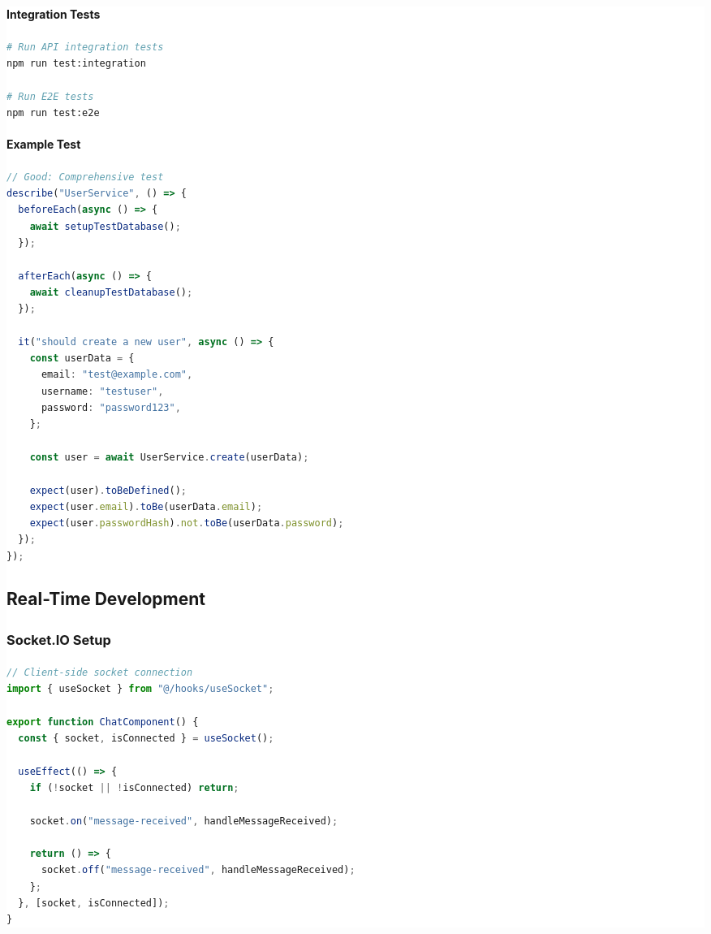 #### Integration Tests

```bash
# Run API integration tests
npm run test:integration

# Run E2E tests
npm run test:e2e
```

#### Example Test

```typescript
// Good: Comprehensive test
describe("UserService", () => {
  beforeEach(async () => {
    await setupTestDatabase();
  });

  afterEach(async () => {
    await cleanupTestDatabase();
  });

  it("should create a new user", async () => {
    const userData = {
      email: "test@example.com",
      username: "testuser",
      password: "password123",
    };

    const user = await UserService.create(userData);

    expect(user).toBeDefined();
    expect(user.email).toBe(userData.email);
    expect(user.passwordHash).not.toBe(userData.password);
  });
});
```

## Real-Time Development

### Socket.IO Setup

```typescript
// Client-side socket connection
import { useSocket } from "@/hooks/useSocket";

export function ChatComponent() {
  const { socket, isConnected } = useSocket();

  useEffect(() => {
    if (!socket || !isConnected) return;

    socket.on("message-received", handleMessageReceived);

    return () => {
      socket.off("message-received", handleMessageReceived);
    };
  }, [socket, isConnected]);
}
```

